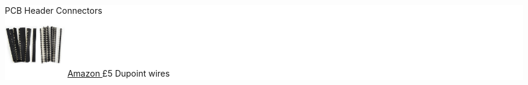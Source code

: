   </tr>
  
  <tr>
    <td>
    PCB Header Connectors <br>
    <img src="images/bom/PCB_header_connectors.jpg" width="100"></td>
    <td><a href="https://www.amazon.co.uk/gp/product/B01M69EA9O/ref=oh_aui_detailpage_o03_s00?ie=UTF8&psc=1" target="_blank"> Amazon </a></td> 
    <td>£5</td>
  </tr>
  
  <tr>
    <td>
    Dupoint wires <br>